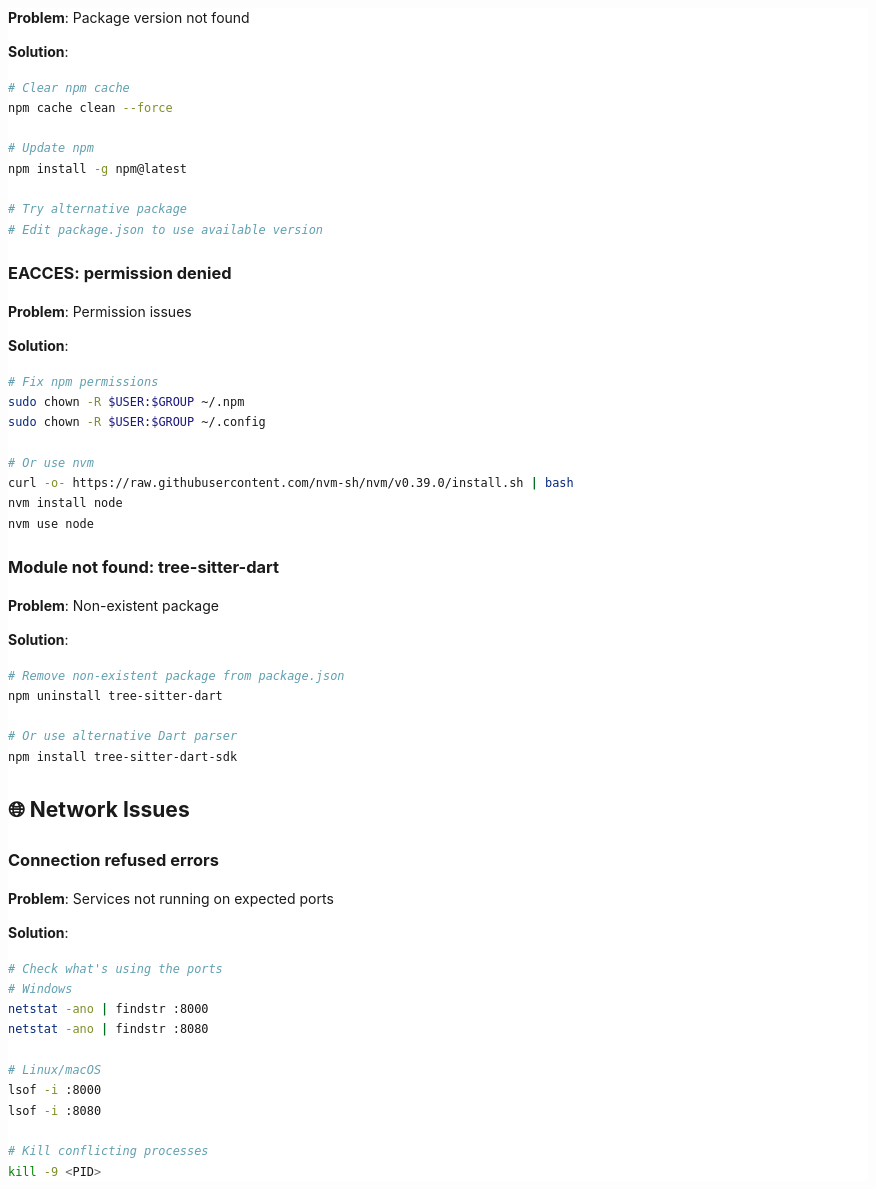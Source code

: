 **Problem**: Package version not found

**Solution**:
```bash
# Clear npm cache
npm cache clean --force

# Update npm
npm install -g npm@latest

# Try alternative package
# Edit package.json to use available version
```

### EACCES: permission denied

**Problem**: Permission issues

**Solution**:
```bash
# Fix npm permissions
sudo chown -R $USER:$GROUP ~/.npm
sudo chown -R $USER:$GROUP ~/.config

# Or use nvm
curl -o- https://raw.githubusercontent.com/nvm-sh/nvm/v0.39.0/install.sh | bash
nvm install node
nvm use node
```

### Module not found: tree-sitter-dart

**Problem**: Non-existent package

**Solution**:
```bash
# Remove non-existent package from package.json
npm uninstall tree-sitter-dart

# Or use alternative Dart parser
npm install tree-sitter-dart-sdk
```

## 🌐 Network Issues

### Connection refused errors

**Problem**: Services not running on expected ports

**Solution**:
```bash
# Check what's using the ports
# Windows
netstat -ano | findstr :8000
netstat -ano | findstr :8080

# Linux/macOS
lsof -i :8000
lsof -i :8080

# Kill conflicting processes
kill -9 <PID>
```
